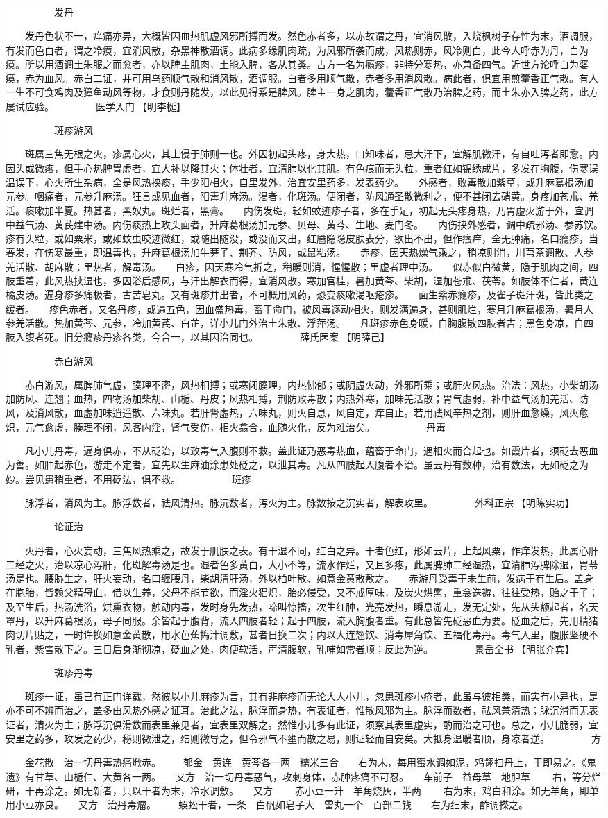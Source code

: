 　　　　　发丹

　　发丹色状不一，痒痛亦异，大概皆因血热肌虚风邪所搏而发。然色赤者多，以赤故谓之丹，宜消风散，入烧枫树子存性为末，酒调服，有发而色白者，谓之冷瘼，宜消风散，杂黑神散酒调。此病多缘肌肉疏，为风邪所袭而成，风热则赤，风冷则白，此今人呼赤为丹，白为瘼。所以用酒调土朱服之而愈者，亦以脾主肌肉，土能入脾，各从其类。古方一名为瘾疹，非特分寒热，亦兼备四气。近世方论呼白为婆瘼，赤为血风。赤白二证，并可用乌药顺气散和消风散，酒调服。白者多用顺气散，赤者多用消风散。病此者，俱宜用煎藿香正气散。有人一生不可食鸡肉及獐鱼动风等物，才食则丹随发，以此见得系是脾风。脾主一身之肌肉，藿香正气散乃治脾之药，而土朱亦入脾之药，此方屡试应验。
　　　　医学入门 【明李梴】

　　　　　斑疹游风

　　斑属三焦无根之火，疹属心火，其上侵于肺则一也。外因初起头疼，身大热，口知味者，忌大汗下，宜解肌微汗，有自吐泻者即愈。内因头或微疼，但手心热脾胃虚者，宜大补以降其火；体壮者，宜清肺以化其肌。有色痕而无头粒，重者红如锦绣成片，多发在胸腹，伤寒误温误下，心火所生杂病，全是风热挟痰，手少阳相火，自里发外，治宜安里药多，发表药少。　　外感者，败毒散加紫草，或升麻葛根汤加元参。咽痛者，元参升麻汤。狂言或见血者，阳毒升麻汤。渴者，化斑汤。便闭者，防风通圣散微利之，便不甚闭去硝黄。身疼加苍朮、羌活。痰嗽加半夏。热甚者，黑奴丸。斑烂者，黑膏。　　内伤发斑，轻如蚊迹疹子者，多在手足，初起无头疼身热，乃胃虚火游于外，宜调中益气汤、黄芪建中汤。内伤痰热上攻头面者，升麻葛根汤加元参、贝母、黄芩、生地、麦门冬。　　内伤挟外感者，调中疏邪汤、参苏饮。　　疹有头粒，或如粟米，或如蚊虫咬迹微红，或随出随没，或没而又出，红靥隐隐皮肤表分，欲出不出，但作瘙痒，全无肿痛，名曰瘾疹，当春发，在伤寒最重，即温毒也，升麻葛根汤加牛蒡子、荆芥、防风，或鼠粘汤。　　赤疹，因天热燥气乘之，稍凉则消，川芎茶调散、人参羌活散、胡麻散；里热者，解毒汤。　　白疹，因天寒冷气折之，稍暖则消，惺惺散；里虚者理中汤。　　似赤似白微黄，隐于肌肉之间，四肢重着，此风热挟湿也，多因浴后感风，与汗出解衣而得，宜消风散。寒加官桂，暑加黄芩、柴胡，湿加苍朮、茯苓。如肢体不仁者，黄连橘皮汤。遍身疹多痛极者，古苦皂丸。又有斑疹并出者，不可概用风药，恐变痰嗽渴呕疮疹。　　面生紫赤瘾疹，及雀子斑汗斑，皆此类之缓者。　　疹色赤者，又名丹疹，或遍五色，因血盛热毒，畜于命门，被风毒逐动相火，则发满遍身，甚则肌烂，寒月升麻葛根汤，暑月人参羌活散。热加黄芩、元参，冷加黄芪、白芷，详小儿门外治土朱散、浮萍汤。　　凡斑疹赤色身暖，自胸腹散四肢者吉；黑色身凉，自四肢入腹者死。旧分瘾疹丹疹各类，今合一，以其因治同也。
　　　　薛氏医案 【明薛己】

　　　　　赤白游风

　　赤白游风，属脾肺气虚，腠理不密，风热相搏；或寒闭腠理，内热怫郁；或阴虚火动，外邪所乘；或肝火风热。治法：风热，小柴胡汤加防风、连翘；血热，四物汤加柴胡、山栀、丹皮；风热相搏，荆防败毒散；内热外寒，加味羌活散；胃气虚弱，补中益气汤加羌活、防风，及消风散，血虚加味逍遥散、六味丸。若肝肾虚热，六味丸，则火自息，风自定，痒自止。若用祛风辛热之剂，则肝血愈燥，风火愈炽，元气愈虚，腠理不闭，风客内淫，肾气受伤，相火翕合，血随火化，反为难治矣。
　　　　　丹毒

　　凡小儿丹毒，遍身俱赤，不从砭治，以致毒气入腹则不救。盖此证乃恶毒热血，蕴畜于命门，遇相火而合起也。如霞片者，须砭去恶血为善。如肿起赤色，游走不定者，宜先以生麻油涂患处砭之，以泄其毒。凡从四肢起入腹者不治。虽云丹有数种，治有数法，无如砭之为妙。尝见患稍重者，不用砭法，俱不救。
　　　　　斑疹

　　脉浮者，消风为主。脉浮数者，祛风清热。脉沉数者，泻火为主。脉数按之沉实者，解表攻里。
　　　　外科正宗 【明陈实功】

　　　　　论证治

　　火丹者，心火妄动，三焦风热乘之，故发于肌肤之表。有干湿不同，红白之异。干者色红，形如云片，上起风粟，作痒发热，此属心肝二经之火，治以凉心泻肝，化斑解毒汤是也。湿者色多黄白，大小不等，流水作烂，又且多疼，此属脾肺二经湿热，宜清肺泻脾除湿，胃苓汤是也。腰胁生之，肝火妄动，名曰缠腰丹，柴胡清肝汤，外以柏叶散、如意金黄散敷之。　　赤游丹受毒于未生前，发病于有生后。盖身在胞胎，皆赖父精母血，借以生养，父母不能节欲，而淫火猖炽，胎必侵受，又不戒厚味，及炭火烘熏，重衾迭褥，往往受热，贻之于子；及至生后，热汤洗浴，烘熏衣物，触动内毒，发时身先发热，啼叫惊搐，次生红肿，光亮发热，瞬息游走，发无定处，先从头额起者，名天罩丹，以升麻葛根汤，母子同服。余皆起于腹背，流入四肢者轻；起于四肢，流入胸腹者重。有此总皆先砭恶血为要。砭血之后，先用精猪肉切片贴之，一时许换如意金黄散，用水芭蕉捣汁调敷，甚者日换二次；内以大连翘饮、消毒犀角饮、五福化毒丹。毒气入里，腹胀坚硬不乳者，紫雪散下之。三日后身渐彻凉，砭血之处，肉便软活，声清腹软，乳哺如常者顺；反此为逆。
　　　　景岳全书 【明张介宾】

　　　　　斑疹丹毒

　　斑疹一证，虽已有正门详载，然彼以小儿麻疹为言，其有非麻疹而无论大人小儿，忽患斑疹小疮者，此虽与彼相类，而实有小异也，是亦不可不辨而治之，盖多由风热外感之证耳。治此之法，脉浮而身热，有表证者，惟散风邪为主。脉浮而数者，祛风兼清热；脉沉滑而无表证者，清火为主；脉浮沉俱滑数而表里兼见者，宜表里双解之。然惟小儿多有此证，须察其表里虚实，酌而治之可也。总之，小儿脆弱，宜安里之药多，攻发之药少，秘则微泄之，结则微导之，但令邪气不壅而散之易，则证轻而自安矣。大抵身温暖者顺，身凉者逆。
　　　　方

　　金花散　治一切丹毒热痛焮赤。
　　郁金　黄连　黄芩各一两　糯米三合　　右为末，每用蜜水调如泥，鸡翎扫丹上，干即易之。《鬼遗》有甘草、山栀仁、大黄各一两。　　又方　治一切丹毒恶气，攻刺身体，赤肿疼痛不可忍。　　车前子　益母草　地胆草
　　右，等分烂研，干再涂之。如无新者，只以干者为末，冷水调敷。　　又方
　　赤小豆一升　羊角烧灰，半两
　　右为末，鸡白和涂。如无羊角，即单用小豆亦良。　　又方　治丹毒瘤。
　　蜈蚣干者，一条　白矾如皂子大　雷丸一个　百部二钱　　右为细末，酢调搽之。
